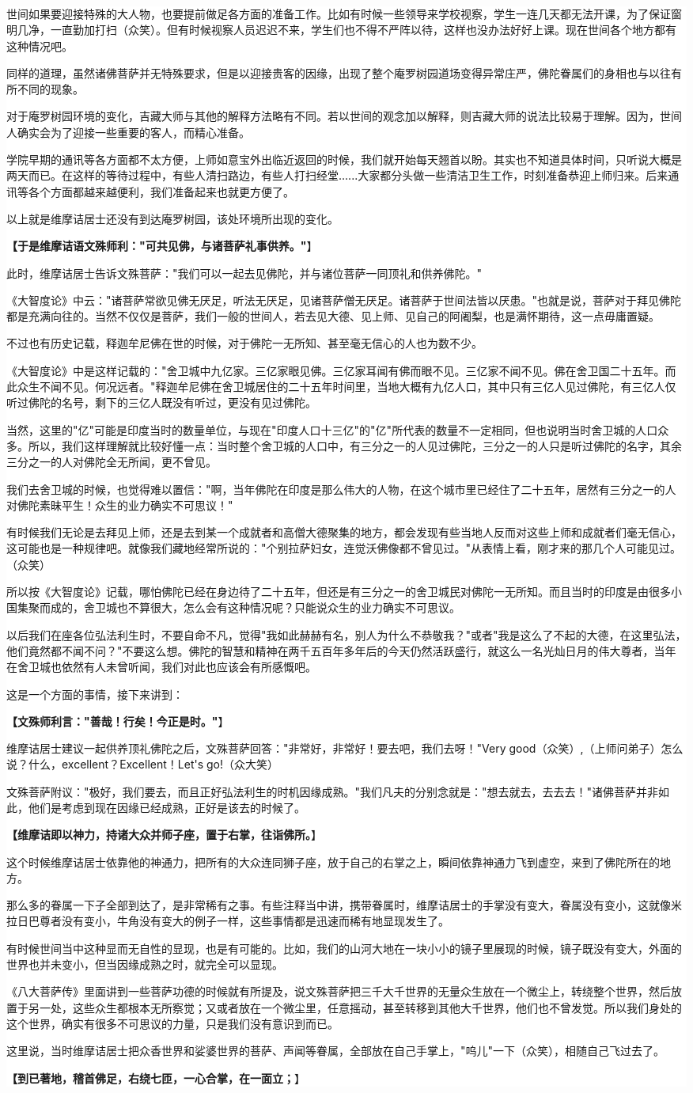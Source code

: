 世间如果要迎接特殊的大人物，也要提前做足各方面的准备工作。比如有时候一些领导来学校视察，学生一连几天都无法开课，为了保证窗明几净，一直勤加打扫（众笑）。但有时候视察人员迟迟不来，学生们也不得不严阵以待，这样也没办法好好上课。现在世间各个地方都有这种情况吧。

同样的道理，虽然诸佛菩萨并无特殊要求，但是以迎接贵客的因缘，出现了整个庵罗树园道场变得异常庄严，佛陀眷属们的身相也与以往有所不同的现象。

对于庵罗树园环境的变化，吉藏大师与其他的解释方法略有不同。若以世间的观念加以解释，则吉藏大师的说法比较易于理解。因为，世间人确实会为了迎接一些重要的客人，而精心准备。

学院早期的通讯等各方面都不太方便，上师如意宝外出临近返回的时候，我们就开始每天翘首以盼。其实也不知道具体时间，只听说大概是两天而已。在这样的等待过程中，有些人清扫路边，有些人打扫经堂......大家都分头做一些清洁卫生工作，时刻准备恭迎上师归来。后来通讯等各个方面都越来越便利，我们准备起来也就更方便了。

以上就是维摩诘居士还没有到达庵罗树园，该处环境所出现的变化。

**【于是维摩诘语文殊师利："可共见佛，与诸菩萨礼事供养。"**】

此时，维摩诘居士告诉文殊菩萨："我们可以一起去见佛陀，并与诸位菩萨一同顶礼和供养佛陀。"

《大智度论》中云："诸菩萨常欲见佛无厌足，听法无厌足，见诸菩萨僧无厌足。诸菩萨于世间法皆以厌患。"也就是说，菩萨对于拜见佛陀都是充满向往的。当然不仅仅是菩萨，我们一般的世间人，若去见大德、见上师、见自己的阿阇梨，也是满怀期待，这一点毋庸置疑。

不过也有历史记载，释迦牟尼佛在世的时候，对于佛陀一无所知、甚至毫无信心的人也为数不少。

《大智度论》中是这样记载的："舍卫城中九亿家。三亿家眼见佛。三亿家耳闻有佛而眼不见。三亿家不闻不见。佛在舍卫国二十五年。而此众生不闻不见。何况远者。"释迦牟尼佛在舍卫城居住的二十五年时间里，当地大概有九亿人口，其中只有三亿人见过佛陀，有三亿人仅听过佛陀的名号，剩下的三亿人既没有听过，更没有见过佛陀。

当然，这里的"亿"可能是印度当时的数量单位，与现在"印度人口十三亿"的"亿"所代表的数量不一定相同，但也说明当时舍卫城的人口众多。所以，我们这样理解就比较好懂一点：当时整个舍卫城的人口中，有三分之一的人见过佛陀，三分之一的人只是听过佛陀的名字，其余三分之一的人对佛陀全无所闻，更不曾见。

我们去舍卫城的时候，也觉得难以置信："啊，当年佛陀在印度是那么伟大的人物，在这个城市里已经住了二十五年，居然有三分之一的人对佛陀素昧平生！众生的业力确实不可思议！"

有时候我们无论是去拜见上师，还是去到某一个成就者和高僧大德聚集的地方，都会发现有些当地人反而对这些上师和成就者们毫无信心，这可能也是一种规律吧。就像我们藏地经常所说的："个别拉萨妇女，连觉沃佛像都不曾见过。"从表情上看，刚才来的那几个人可能见过。（众笑）

所以按《大智度论》记载，哪怕佛陀已经在身边待了二十五年，但还是有三分之一的舍卫城民对佛陀一无所知。而且当时的印度是由很多小国集聚而成的，舍卫城也不算很大，怎么会有这种情况呢？只能说众生的业力确实不可思议。

以后我们在座各位弘法利生时，不要自命不凡，觉得"我如此赫赫有名，别人为什么不恭敬我？"或者"我是这么了不起的大德，在这里弘法，他们竟然都不闻不问？"不要这么想。佛陀的智慧和精神在两千五百年多年后的今天仍然活跃盛行，就这么一名光灿日月的伟大尊者，当年在舍卫城也依然有人未曾听闻，我们对此也应该会有所感慨吧。

这是一个方面的事情，接下来讲到：

**【文殊师利言："善哉！行矣！今正是时。"**】

维摩诘居士建议一起供养顶礼佛陀之后，文殊菩萨回答："非常好，非常好！要去吧，我们去呀！"Very good（众笑）,（上师问弟子）怎么说？什么，excellent？Excellent！Let's go!（众大笑）

文殊菩萨附议："极好，我们要去，而且正好弘法利生的时机因缘成熟。"我们凡夫的分别念就是："想去就去，去去去！"诸佛菩萨并非如此，他们是考虑到现在因缘已经成熟，正好是该去的时候了。

**【维摩诘即以神力，持诸大众并师子座，置于右掌，往诣佛所。**】

这个时候维摩诘居士依靠他的神通力，把所有的大众连同狮子座，放于自己的右掌之上，瞬间依靠神通力飞到虚空，来到了佛陀所在的地方。

那么多的眷属一下子全部到达了，是非常稀有之事。有些注释当中讲，携带眷属时，维摩诘居士的手掌没有变大，眷属没有变小，这就像米拉日巴尊者没有变小，牛角没有变大的例子一样，这些事情都是迅速而稀有地显现发生了。

有时候世间当中这种显而无自性的显现，也是有可能的。比如，我们的山河大地在一块小小的镜子里展现的时候，镜子既没有变大，外面的世界也并未变小，但当因缘成熟之时，就完全可以显现。

《八大菩萨传》里面讲到一些菩萨功德的时候就有所提及，说文殊菩萨把三千大千世界的无量众生放在一个微尘上，转绕整个世界，然后放置于另一处，这些众生都根本无所察觉；又或者放在一个微尘里，任意摇动，甚至转移到其他大千世界，他们也不曾发觉。所以我们身处的这个世界，确实有很多不可思议的力量，只是我们没有意识到而已。

这里说，当时维摩诘居士把众香世界和娑婆世界的菩萨、声闻等眷属，全部放在自己手掌上，"呜儿"一下（众笑），相随自己飞过去了。

**【到已著地，稽首佛足，右绕七匝，一心合掌，在一面立；**】
